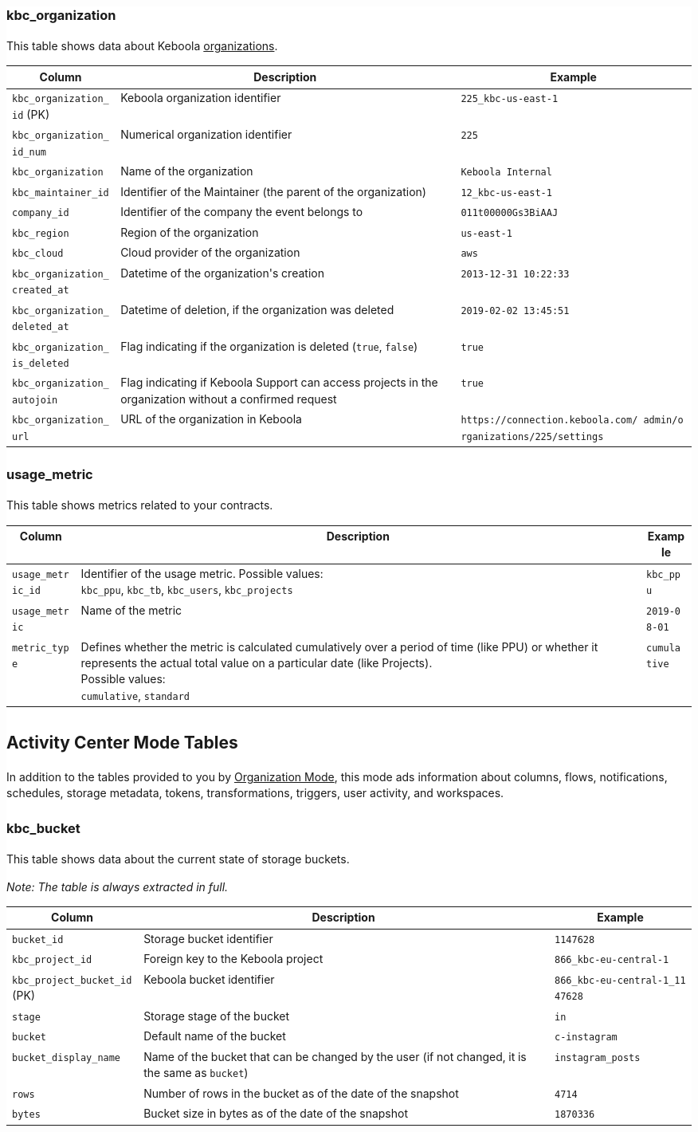 ### kbc_organization
This table shows data about Keboola [organizations](/management/organization/).

| **Column** | **Description** | **Example** | 
|---|---|---|
| `kbc_organization_id` (PK) | Keboola organization identifier | `225_kbc-us-east-1` |
| `kbc_organization_id_num` | Numerical organization identifier | `225` |
| `kbc_organization` | Name of the organization | `Keboola Internal` |
| `kbc_maintainer_id` | Identifier of the Maintainer (the parent of the organization) | `12_kbc-us-east-1` |
| `company_id` | Identifier of the company the event belongs to | `011t00000Gs3BiAAJ` |
| `kbc_region` | Region of the organization | `us-east-1` |
| `kbc_cloud` | Cloud provider of the organization | `aws` |
| `kbc_organization_created_at` | Datetime of the organization's creation | `2013-12-31 10:22:33` |
| `kbc_organization_deleted_at` | Datetime of deletion, if the organization was deleted | `2019-02-02 13:45:51` |
| `kbc_organization_is_deleted` | Flag indicating if the organization is deleted (`true`, `false`) | `true` |
| `kbc_organization_autojoin` | Flag indicating if Keboola Support can access projects in the organization without a confirmed request | `true` |
| `kbc_organization_url` | URL of the organization in Keboola | `https://connection.keboola.com/ admin/organizations/225/settings` |

### usage_metric
This table shows metrics related to your contracts.

| **Column** | **Description** | **Example** | 
|---|---|---|
| `usage_metric_id` | Identifier of the usage metric. Possible values: <br> `kbc_ppu`, `kbc_tb`, `kbc_users`, `kbc_projects` | `kbc_ppu`
| `usage_metric` | Name of the metric | `2019-08-01` |
| `metric_type` | Defines whether the metric is calculated cumulatively over a period of time (like PPU) or whether it represents the actual total value on a particular date (like Projects). <br> Possible values: <br> `cumulative`, `standard` | `cumulative` |

## Activity Center Mode Tables
In addition to the tables provided to you by [Organization Mode](#organization-mode-tables), this mode ads information about columns, flows, notifications, schedules, storage metadata, tokens, transformations, triggers, user activity, and workspaces.

### kbc_bucket
This table shows data about the current state of storage buckets.

*Note: The table is always extracted in full.*

| **Column** | **Description** | **Example** | 
|---|---|---|
| `bucket_id` | Storage bucket identifier | `1147628` |
| `kbc_project_id` | Foreign key to the Keboola project | `866_kbc-eu-central-1` |
| `kbc_project_bucket_id` (PK) | Keboola bucket identifier | `866_kbc-eu-central-1_1147628` |
| `stage` | Storage stage of the bucket | `in` |
| `bucket` | Default name of the bucket | `c-instagram` |
| `bucket_display_name` | Name of the bucket that can be changed by the user (if not changed, it is the same as `bucket`) | `instagram_posts` |
| `rows` | Number of rows in the bucket as of the date of the snapshot | `4714` |
| `bytes` | Bucket size in bytes as of the date of the snapshot | `1870336` |